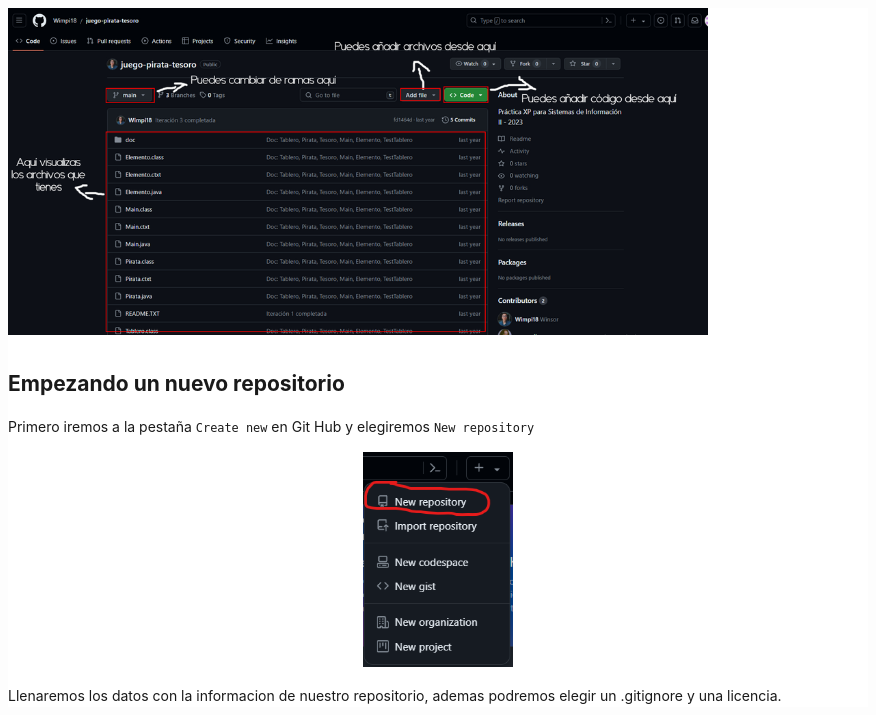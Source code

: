   <img src="https://github.com/SebastianBarreraVargas/Git/blob/main/Imagenes/ApartadoDeCode.jpg" alt="Imagen Code" width="700">
</p>

## Empezando un nuevo repositorio
Primero iremos a la pestaña `Create new` en Git Hub y elegiremos `New repository`

<p align="center">
  <img src="https://github.com/SebastianBarreraVargas/Git/blob/main/Imagenes/Nuevo%20repositorio.png" alt="Imagen nuevo repo" width="150">
</p>

Llenaremos los datos con la informacion de nuestro repositorio, ademas podremos elegir un .gitignore y una licencia.

<p align="center">